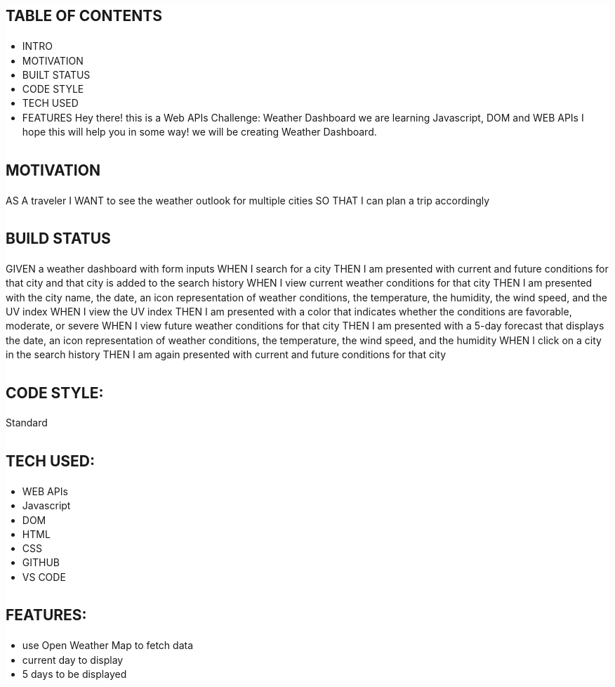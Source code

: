 ## TABLE OF CONTENTS
* INTRO
* MOTIVATION
* BUILT STATUS
* CODE STYLE
* TECH USED
* FEATURES
Hey there! this is a Web APIs Challenge: Weather Dashboard
 we are learning Javascript, DOM and WEB APIs
I hope this will help you in some way! 
we will be creating Weather Dashboard.
## MOTIVATION
AS A traveler
I WANT to see the weather outlook for multiple cities
SO THAT I can plan a trip accordingly
## BUILD STATUS
GIVEN a weather dashboard with form inputs
WHEN I search for a city
THEN I am presented with current and future conditions for that city and that city is added to the search history
WHEN I view current weather conditions for that city
THEN I am presented with the city name, the date, an icon representation of weather conditions, the temperature, the humidity, the wind speed, and the UV index
WHEN I view the UV index
THEN I am presented with a color that indicates whether the conditions are favorable, moderate, or severe
WHEN I view future weather conditions for that city
THEN I am presented with a 5-day forecast that displays the date, an icon representation of weather conditions, the temperature, the wind speed, and the humidity
WHEN I click on a city in the search history
THEN I am again presented with current and future conditions for that city

## CODE STYLE:
Standard

## TECH USED:
* WEB APIs
* Javascript
* DOM
* HTML
* CSS
* GITHUB
* VS CODE

## FEATURES:
* use Open Weather Map to fetch data
* current day to display
* 5 days to be displayed
